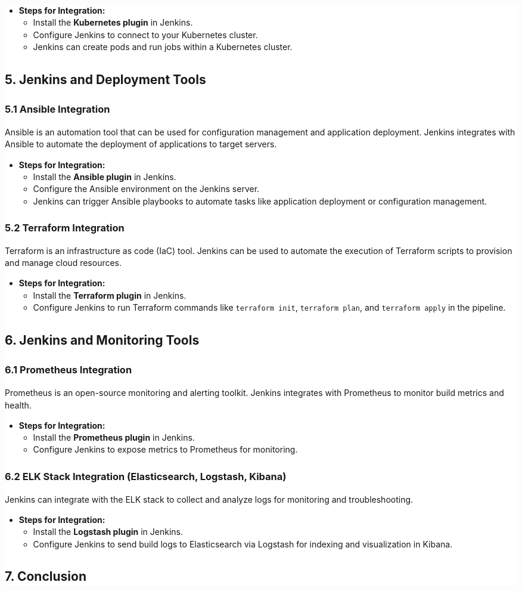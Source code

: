 - **Steps for Integration:**
  - Install the **Kubernetes plugin** in Jenkins.
  - Configure Jenkins to connect to your Kubernetes cluster.
  - Jenkins can create pods and run jobs within a Kubernetes cluster.

## 5. **Jenkins and Deployment Tools**

### 5.1 **Ansible Integration**

Ansible is an automation tool that can be used for configuration management and application deployment. Jenkins integrates with Ansible to automate the deployment of applications to target servers.

- **Steps for Integration:**
  - Install the **Ansible plugin** in Jenkins.
  - Configure the Ansible environment on the Jenkins server.
  - Jenkins can trigger Ansible playbooks to automate tasks like application deployment or configuration management.

### 5.2 **Terraform Integration**

Terraform is an infrastructure as code (IaC) tool. Jenkins can be used to automate the execution of Terraform scripts to provision and manage cloud resources.

- **Steps for Integration:**
  - Install the **Terraform plugin** in Jenkins.
  - Configure Jenkins to run Terraform commands like `terraform init`, `terraform plan`, and `terraform apply` in the pipeline.

## 6. **Jenkins and Monitoring Tools**

### 6.1 **Prometheus Integration**

Prometheus is an open-source monitoring and alerting toolkit. Jenkins integrates with Prometheus to monitor build metrics and health.

- **Steps for Integration:**
  - Install the **Prometheus plugin** in Jenkins.
  - Configure Jenkins to expose metrics to Prometheus for monitoring.

### 6.2 **ELK Stack Integration (Elasticsearch, Logstash, Kibana)**

Jenkins can integrate with the ELK stack to collect and analyze logs for monitoring and troubleshooting.

- **Steps for Integration:**
  - Install the **Logstash plugin** in Jenkins.
  - Configure Jenkins to send build logs to Elasticsearch via Logstash for indexing and visualization in Kibana.

## 7. **Conclusion**
